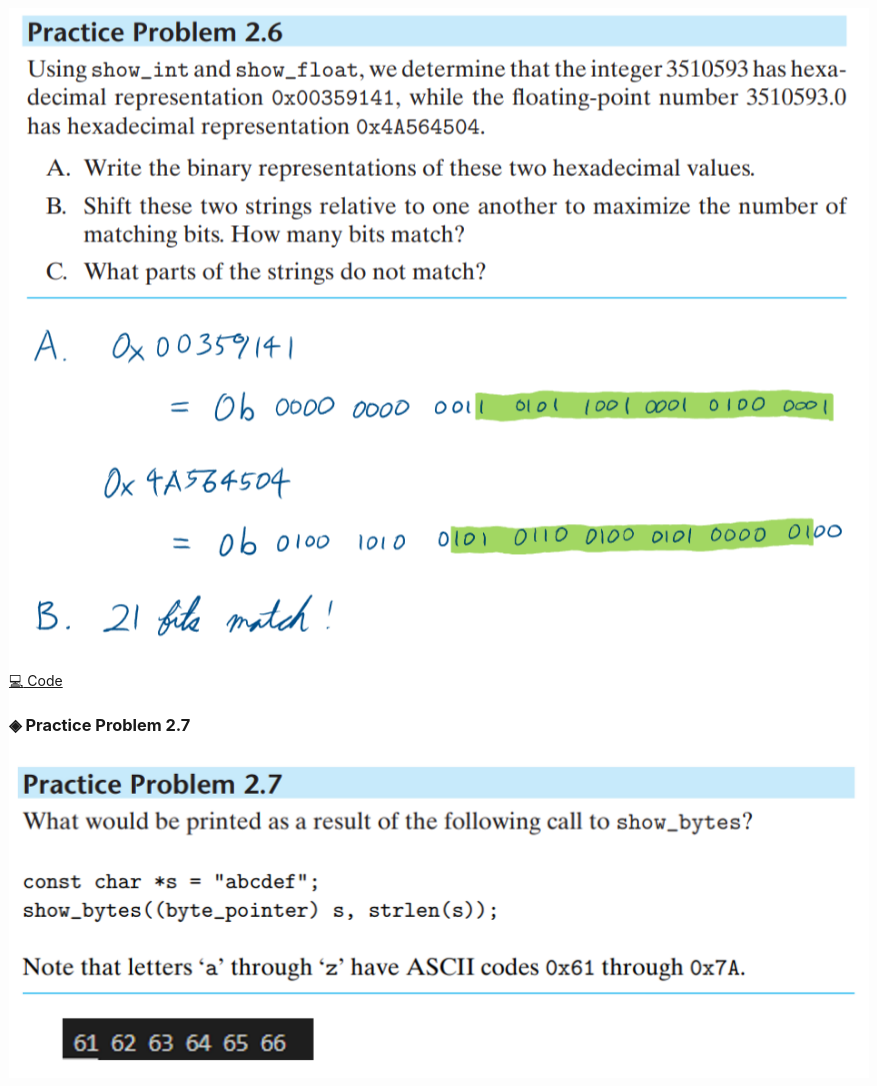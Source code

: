 ![](https://github.com/JoonHyeok-hozy-Kim/computer_systems_study/blob/main/contents/ch_02/problems/practice_problems/06.png)

[:computer: Code](https://github.com/JoonHyeok-hozy-Kim/computer_systems_study/blob/main/contents/ch_02/problems/practice_problems/06.py)

### ◈ Practice Problem 2.7
![](https://github.com/JoonHyeok-hozy-Kim/computer_systems_study/blob/main/contents/ch_02/problems/practice_problems/07.png)
